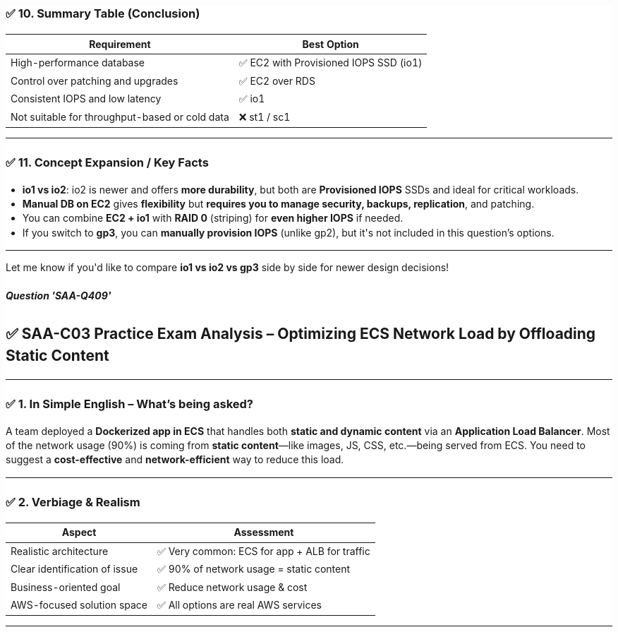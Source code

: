 
### ✅ 10. Summary Table (Conclusion)

| **Requirement**                                | **Best Option**                        |
| ---------------------------------------------- | -------------------------------------- |
| High-performance database                      | ✅ EC2 with Provisioned IOPS SSD (io1) |
| Control over patching and upgrades             | ✅ EC2 over RDS                        |
| Consistent IOPS and low latency                | ✅ io1                                 |
| Not suitable for throughput-based or cold data | ❌ st1 / sc1                           |

---

### ✅ 11. Concept Expansion / Key Facts

- **io1 vs io2**: io2 is newer and offers **more durability**, but both are **Provisioned IOPS** SSDs and ideal for critical workloads.
- **Manual DB on EC2** gives **flexibility** but **requires you to manage security, backups, replication**, and patching.
- You can combine **EC2 + io1** with **RAID 0** (striping) for **even higher IOPS** if needed.
- If you switch to **gp3**, you can **manually provision IOPS** (unlike gp2), but it's not included in this question’s options.

---

Let me know if you'd like to compare **io1 vs io2 vs gp3** side by side for newer design decisions!

<h5>Question 'SAA-Q409'</h5>

## ✅ SAA-C03 Practice Exam Analysis – **Optimizing ECS Network Load by Offloading Static Content**

---

### ✅ 1. In Simple English – What’s being asked?

A team deployed a **Dockerized app in ECS** that handles both **static and dynamic content** via an **Application Load Balancer**. Most of the network usage (90%) is coming from **static content**—like images, JS, CSS, etc.—being served from ECS. You need to suggest a **cost-effective** and **network-efficient** way to reduce this load.

---

### ✅ 2. Verbiage & Realism

| **Aspect**                    | **Assessment**                                |
| ----------------------------- | --------------------------------------------- |
| Realistic architecture        | ✅ Very common: ECS for app + ALB for traffic |
| Clear identification of issue | ✅ 90% of network usage = static content      |
| Business-oriented goal        | ✅ Reduce network usage & cost                |
| AWS-focused solution space    | ✅ All options are real AWS services          |

---